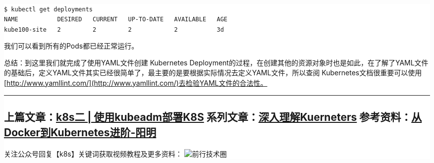 ```
$ kubectl get deployments
NAME           DESIRED   CURRENT   UP-TO-DATE   AVAILABLE   AGE
kube100-site   2         2         2            2           3d
```
我们可以看到所有的Pods都已经正常运行。


总结：到这里我们就完成了使用YAML文件创建 Kubernetes Deployment的过程，在创建其他的资源对象时也是如此，在了解了YAML文件的基础后，定义YAML文件其实已经很简单了，最主要的是要根据实际情况去定义YAML文件，所以查阅 Kubernetes文档很重要可以使用[http://www.yamllint.com/](http://www.yamllint.com/)去检验YAML文件的合法性。

---------------------------------------------------------------------------------------------------------------
上篇文章：[k8s二 | 使用kubeadm部署K8S](https://www.jianshu.com/p/dea93dea5a4e)
系列文章：[深入理解Kuerneters](https://www.jianshu.com/nb/41327096)
参考资料：[从Docker到Kubernetes进阶-阳明](https://www.qikqiak.com/k8s-book/docs/18.YAML%20%E6%96%87%E4%BB%B6.html)
---------------------------------------------------------------------------------------------------------------
关注公众号回复【k8s】关键词获取视频教程及更多资料：
![前行技术圈](https://upload-images.jianshu.io/upload_images/9644303-bf8ad73af7f806b2.png?imageMogr2/auto-orient/strip%7CimageView2/2/w/1240)



